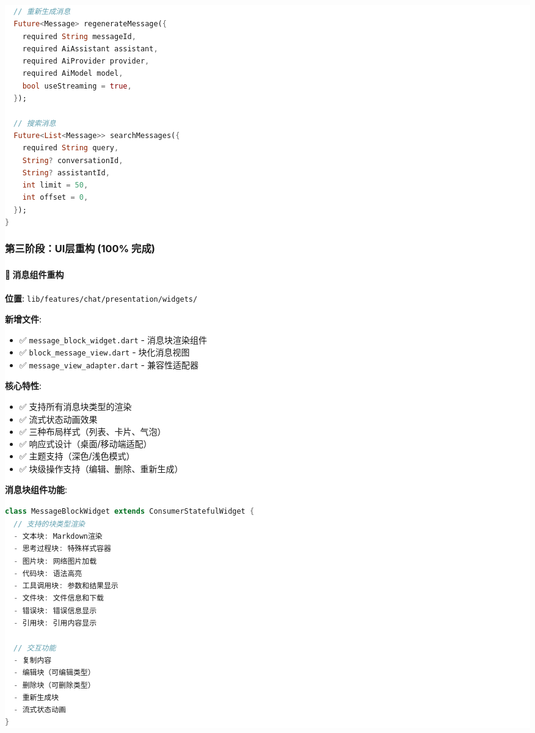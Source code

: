 ```dart
  // 重新生成消息
  Future<Message> regenerateMessage({
    required String messageId,
    required AiAssistant assistant,
    required AiProvider provider,
    required AiModel model,
    bool useStreaming = true,
  });
  
  // 搜索消息
  Future<List<Message>> searchMessages({
    required String query,
    String? conversationId,
    String? assistantId,
    int limit = 50,
    int offset = 0,
  });
}
```

### 第三阶段：UI层重构 (100% 完成)

#### 🎨 消息组件重构
**位置**: `lib/features/chat/presentation/widgets/`

**新增文件**:
- ✅ `message_block_widget.dart` - 消息块渲染组件
- ✅ `block_message_view.dart` - 块化消息视图
- ✅ `message_view_adapter.dart` - 兼容性适配器

**核心特性**:
- ✅ 支持所有消息块类型的渲染
- ✅ 流式状态动画效果
- ✅ 三种布局样式（列表、卡片、气泡）
- ✅ 响应式设计（桌面/移动端适配）
- ✅ 主题支持（深色/浅色模式）
- ✅ 块级操作支持（编辑、删除、重新生成）

**消息块组件功能**:
```dart
class MessageBlockWidget extends ConsumerStatefulWidget {
  // 支持的块类型渲染
  - 文本块: Markdown渲染
  - 思考过程块: 特殊样式容器
  - 图片块: 网络图片加载
  - 代码块: 语法高亮
  - 工具调用块: 参数和结果显示
  - 文件块: 文件信息和下载
  - 错误块: 错误信息显示
  - 引用块: 引用内容显示
  
  // 交互功能
  - 复制内容
  - 编辑块（可编辑类型）
  - 删除块（可删除类型）
  - 重新生成块
  - 流式状态动画
}
```
